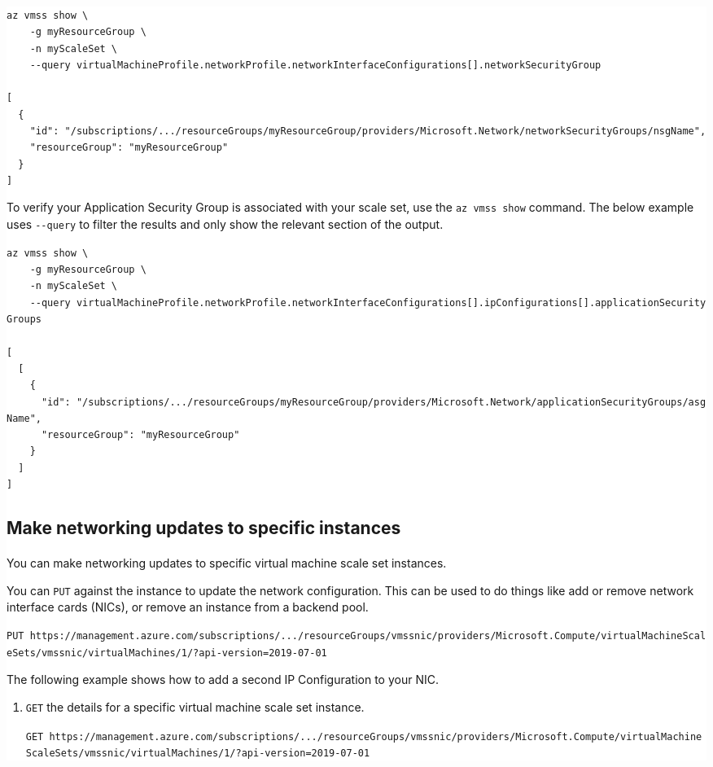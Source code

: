 ```azurecli
az vmss show \
    -g myResourceGroup \
    -n myScaleSet \
    --query virtualMachineProfile.networkProfile.networkInterfaceConfigurations[].networkSecurityGroup

[
  {
    "id": "/subscriptions/.../resourceGroups/myResourceGroup/providers/Microsoft.Network/networkSecurityGroups/nsgName",
    "resourceGroup": "myResourceGroup"
  }
]
```

To verify your Application Security Group is associated with your scale set, use the `az vmss show` command. The below example uses `--query` to filter the results and only show the relevant section of the output.

```azurecli
az vmss show \
    -g myResourceGroup \
    -n myScaleSet \
    --query virtualMachineProfile.networkProfile.networkInterfaceConfigurations[].ipConfigurations[].applicationSecurityGroups

[
  [
    {
      "id": "/subscriptions/.../resourceGroups/myResourceGroup/providers/Microsoft.Network/applicationSecurityGroups/asgName",
      "resourceGroup": "myResourceGroup"
    }
  ]
]
```

## Make networking updates to specific instances

You can make networking updates to specific virtual machine scale set instances.

You can `PUT` against the instance to update the network configuration. This can be used to do things like add or remove network interface cards (NICs), or remove an instance from a backend pool.

```
PUT https://management.azure.com/subscriptions/.../resourceGroups/vmssnic/providers/Microsoft.Compute/virtualMachineScaleSets/vmssnic/virtualMachines/1/?api-version=2019-07-01
```

The following example shows how to add a second IP Configuration to your NIC.

1. `GET` the details for a specific virtual machine scale set instance.

    ```
    GET https://management.azure.com/subscriptions/.../resourceGroups/vmssnic/providers/Microsoft.Compute/virtualMachineScaleSets/vmssnic/virtualMachines/1/?api-version=2019-07-01
    ```
